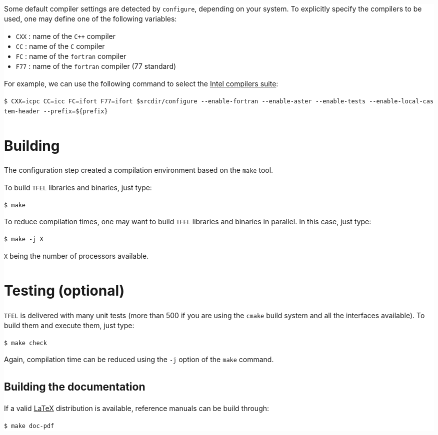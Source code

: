 Some default compiler settings are detected by `configure`, depending on
your system. To explicitly specify the compilers to be used, one may
define one of the following variables:

- `CXX` : name of the `C++` compiler
- `CC`  : name of the `C` compiler
- `FC`  : name of the `fortran` compiler
- `F77` : name of the `fortran` compiler (77 standard)

For example, we can use the following command to select the
[Intel compilers suite](https://software.intel.com/en-us/c-compilers):

~~~~ {#building-configure-icpc .bash}
$ CXX=icpc CC=icc FC=ifort F77=ifort $srcdir/configure --enable-fortran --enable-aster --enable-tests --enable-local-castem-header --prefix=${prefix}
~~~~

# Building

The configuration step created a compilation environment based on the
`make` tool.

To build `TFEL` libraries and binaries, just type:

~~~~ {#building-make .bash}
$ make
~~~~

To reduce compilation times, one may want to build `TFEL` libraries
and binaries in parallel. In this case, just type:

~~~~ {#building-make-j .bash}
$ make -j X
~~~~

`X` being the number of processors available.

# Testing (optional)

`TFEL` is delivered with many unit tests (more than 500 if you are
using the `cmake` build system and all the interfaces available). To
build them and execute them, just type:

~~~~ {#building-check .bash}
$ make check
~~~~

Again, compilation time can be reduced using the `-j` option of the
`make` command.

## Building the documentation

If a valid [LaTeX](http://www.latex-project.org) distribution is
available, reference manuals can be build through:

~~~~ {#building-pdf .bash}
$ make doc-pdf
~~~~
